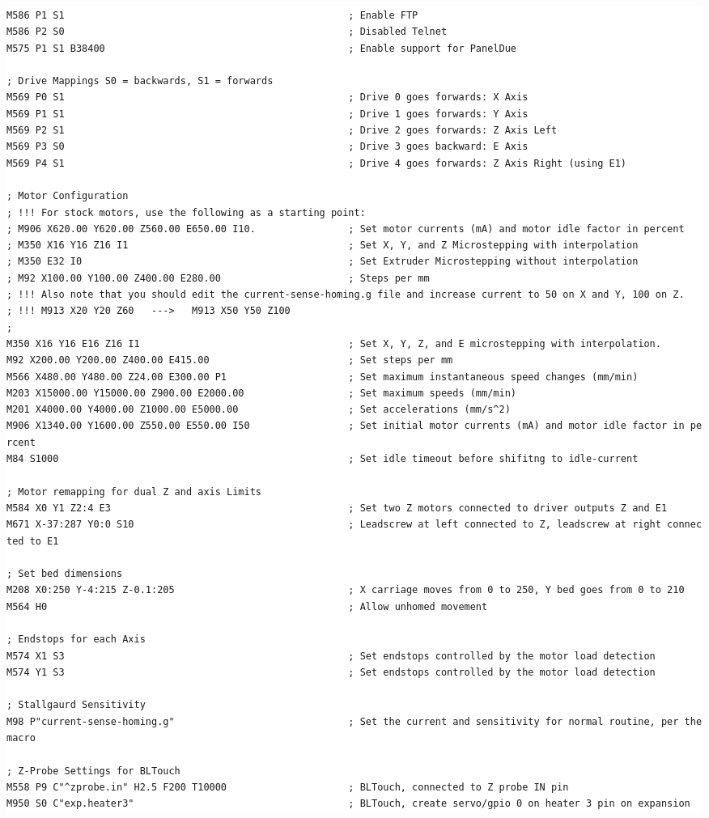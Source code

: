 ```g-code
M586 P1 S1                                                 ; Enable FTP
M586 P2 S0                                                 ; Disabled Telnet
M575 P1 S1 B38400                                          ; Enable support for PanelDue

; Drive Mappings S0 = backwards, S1 = forwards
M569 P0 S1                                                 ; Drive 0 goes forwards: X Axis
M569 P1 S1                                                 ; Drive 1 goes forwards: Y Axis
M569 P2 S1                                                 ; Drive 2 goes forwards: Z Axis Left
M569 P3 S0                                                 ; Drive 3 goes backward: E Axis
M569 P4 S1                                                 ; Drive 4 goes forwards: Z Axis Right (using E1)

; Motor Configuration
; !!! For stock motors, use the following as a starting point:
; M906 X620.00 Y620.00 Z560.00 E650.00 I10.                ; Set motor currents (mA) and motor idle factor in percent
; M350 X16 Y16 Z16 I1                                      ; Set X, Y, and Z Microstepping with interpolation 
; M350 E32 I0                                              ; Set Extruder Microstepping without interpolation 
; M92 X100.00 Y100.00 Z400.00 E280.00                      ; Steps per mm
; !!! Also note that you should edit the current-sense-homing.g file and increase current to 50 on X and Y, 100 on Z.
; !!! M913 X20 Y20 Z60   --->   M913 X50 Y50 Z100
;
M350 X16 Y16 E16 Z16 I1                                    ; Set X, Y, Z, and E microstepping with interpolation.
M92 X200.00 Y200.00 Z400.00 E415.00                        ; Set steps per mm
M566 X480.00 Y480.00 Z24.00 E300.00 P1                     ; Set maximum instantaneous speed changes (mm/min)
M203 X15000.00 Y15000.00 Z900.00 E2000.00                  ; Set maximum speeds (mm/min)
M201 X4000.00 Y4000.00 Z1000.00 E5000.00                   ; Set accelerations (mm/s^2)
M906 X1340.00 Y1600.00 Z550.00 E550.00 I50                 ; Set initial motor currents (mA) and motor idle factor in percent
M84 S1000                                                  ; Set idle timeout before shifitng to idle-current  

; Motor remapping for dual Z and axis Limits
M584 X0 Y1 Z2:4 E3                                         ; Set two Z motors connected to driver outputs Z and E1
M671 X-37:287 Y0:0 S10                                     ; Leadscrew at left connected to Z, leadscrew at right connected to E1  

; Set bed dimensions
M208 X0:250 Y-4:215 Z-0.1:205                              ; X carriage moves from 0 to 250, Y bed goes from 0 to 210
M564 H0                                                    ; Allow unhomed movement

; Endstops for each Axis
M574 X1 S3                                                 ; Set endstops controlled by the motor load detection
M574 Y1 S3                                                 ; Set endstops controlled by the motor load detection

; Stallgaurd Sensitivity
M98 P"current-sense-homing.g"                              ; Set the current and sensitivity for normal routine, per the macro

; Z-Probe Settings for BLTouch
M558 P9 C"^zprobe.in" H2.5 F200 T10000                     ; BLTouch, connected to Z probe IN pin
M950 S0 C"exp.heater3"                                     ; BLTouch, create servo/gpio 0 on heater 3 pin on expansion 
```